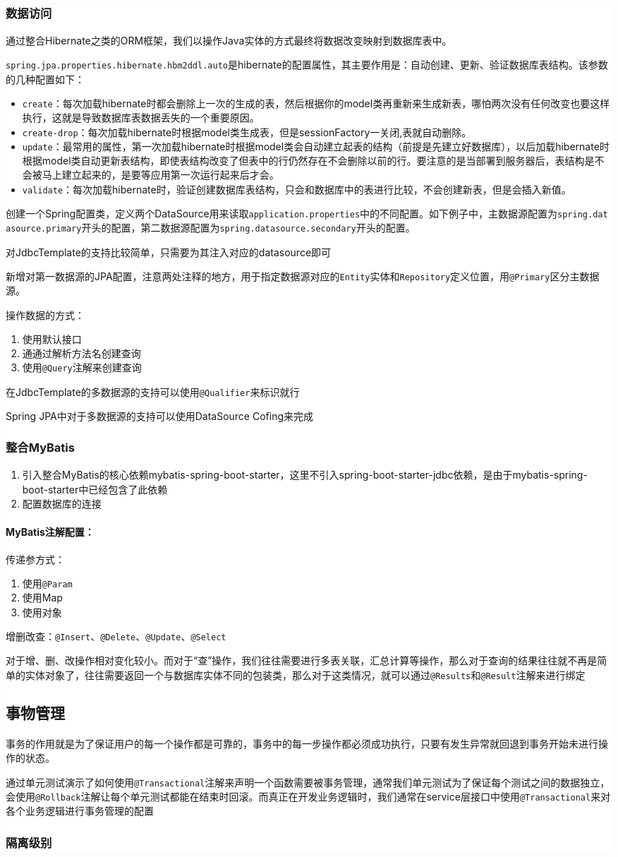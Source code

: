 
### 数据访问

通过整合Hibernate之类的ORM框架，我们以操作Java实体的方式最终将数据改变映射到数据库表中。

`spring.jpa.properties.hibernate.hbm2ddl.auto`是hibernate的配置属性，其主要作用是：自动创建、更新、验证数据库表结构。该参数的几种配置如下：

- `create`：每次加载hibernate时都会删除上一次的生成的表，然后根据你的model类再重新来生成新表，哪怕两次没有任何改变也要这样执行，这就是导致数据库表数据丢失的一个重要原因。
- `create-drop`：每次加载hibernate时根据model类生成表，但是sessionFactory一关闭,表就自动删除。
- `update`：最常用的属性，第一次加载hibernate时根据model类会自动建立起表的结构（前提是先建立好数据库），以后加载hibernate时根据model类自动更新表结构，即使表结构改变了但表中的行仍然存在不会删除以前的行。要注意的是当部署到服务器后，表结构是不会被马上建立起来的，是要等应用第一次运行起来后才会。
- `validate`：每次加载hibernate时，验证创建数据库表结构，只会和数据库中的表进行比较，不会创建新表，但是会插入新值。

创建一个Spring配置类，定义两个DataSource用来读取`application.properties`中的不同配置。如下例子中，主数据源配置为`spring.datasource.primary`开头的配置，第二数据源配置为`spring.datasource.secondary`开头的配置。

对JdbcTemplate的支持比较简单，只需要为其注入对应的datasource即可

新增对第一数据源的JPA配置，注意两处注释的地方，用于指定数据源对应的`Entity`实体和`Repository`定义位置，用`@Primary`区分主数据源。

操作数据的方式：

1. 使用默认接口
2. 通通过解析方法名创建查询
3. 使用`@Query`注解来创建查询

在JdbcTemplate的多数据源的支持可以使用`@Qualifier`来标识就行

Spring JPA中对于多数据源的支持可以使用DataSource Cofing来完成

### 整合MyBatis

1. 引入整合MyBatis的核心依赖mybatis-spring-boot-starter，这里不引入spring-boot-starter-jdbc依赖，是由于mybatis-spring-boot-starter中已经包含了此依赖
2. 配置数据库的连接

#### MyBatis注解配置：

传递参方式：

1. 使用`@Param`
2. 使用Map
3. 使用对象

增删改查：`@Insert`、`@Delete`、`@Update`、`@Select`

对于增、删、改操作相对变化较小。而对于“查”操作，我们往往需要进行多表关联，汇总计算等操作，那么对于查询的结果往往就不再是简单的实体对象了，往往需要返回一个与数据库实体不同的包装类，那么对于这类情况，就可以通过`@Results`和`@Result`注解来进行绑定

## 事物管理

事务的作用就是为了保证用户的每一个操作都是可靠的，事务中的每一步操作都必须成功执行，只要有发生异常就回退到事务开始未进行操作的状态。

通过单元测试演示了如何使用`@Transactional`注解来声明一个函数需要被事务管理，通常我们单元测试为了保证每个测试之间的数据独立，会使用`@Rollback`注解让每个单元测试都能在结束时回滚。而真正在开发业务逻辑时，我们通常在service层接口中使用`@Transactional`来对各个业务逻辑进行事务管理的配置

### 隔离级别
